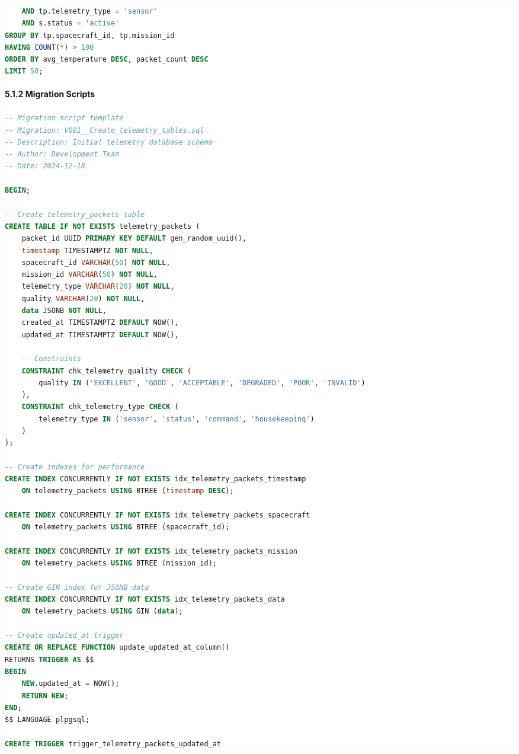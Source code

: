 ```sql
    AND tp.telemetry_type = 'sensor'
    AND s.status = 'active'
GROUP BY tp.spacecraft_id, tp.mission_id
HAVING COUNT(*) > 100
ORDER BY avg_temperature DESC, packet_count DESC
LIMIT 50;
```

#### 5.1.2 Migration Scripts

```sql
-- Migration script template
-- Migration: V001__Create_telemetry_tables.sql
-- Description: Initial telemetry database schema
-- Author: Development Team
-- Date: 2024-12-18

BEGIN;

-- Create telemetry_packets table
CREATE TABLE IF NOT EXISTS telemetry_packets (
    packet_id UUID PRIMARY KEY DEFAULT gen_random_uuid(),
    timestamp TIMESTAMPTZ NOT NULL,
    spacecraft_id VARCHAR(50) NOT NULL,
    mission_id VARCHAR(50) NOT NULL,
    telemetry_type VARCHAR(20) NOT NULL,
    quality VARCHAR(20) NOT NULL,
    data JSONB NOT NULL,
    created_at TIMESTAMPTZ DEFAULT NOW(),
    updated_at TIMESTAMPTZ DEFAULT NOW(),

    -- Constraints
    CONSTRAINT chk_telemetry_quality CHECK (
        quality IN ('EXCELLENT', 'GOOD', 'ACCEPTABLE', 'DEGRADED', 'POOR', 'INVALID')
    ),
    CONSTRAINT chk_telemetry_type CHECK (
        telemetry_type IN ('sensor', 'status', 'command', 'housekeeping')
    )
);

-- Create indexes for performance
CREATE INDEX CONCURRENTLY IF NOT EXISTS idx_telemetry_packets_timestamp
    ON telemetry_packets USING BTREE (timestamp DESC);

CREATE INDEX CONCURRENTLY IF NOT EXISTS idx_telemetry_packets_spacecraft
    ON telemetry_packets USING BTREE (spacecraft_id);

CREATE INDEX CONCURRENTLY IF NOT EXISTS idx_telemetry_packets_mission
    ON telemetry_packets USING BTREE (mission_id);

-- Create GIN index for JSONB data
CREATE INDEX CONCURRENTLY IF NOT EXISTS idx_telemetry_packets_data
    ON telemetry_packets USING GIN (data);

-- Create updated_at trigger
CREATE OR REPLACE FUNCTION update_updated_at_column()
RETURNS TRIGGER AS $$
BEGIN
    NEW.updated_at = NOW();
    RETURN NEW;
END;
$$ LANGUAGE plpgsql;

CREATE TRIGGER trigger_telemetry_packets_updated_at
```